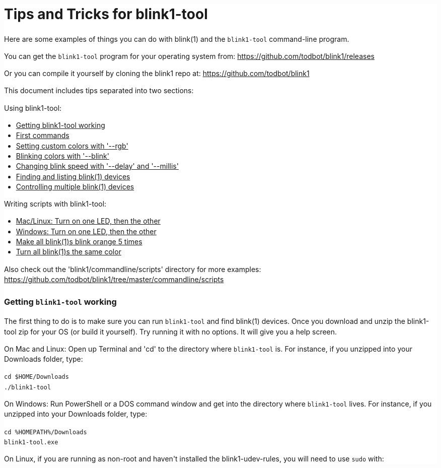 
Tips and Tricks for blink1-tool 
===============================

Here are some examples of things you can do with blink(1)
and the `blink1-tool` command-line program.

You can get the `blink1-tool` program for your operating system from:
  https://github.com/todbot/blink1/releases

Or you can compile it yourself by cloning the blink1 repo at:
  https://github.com/todbot/blink1


This document includes tips separated into two sections:


Using blink1-tool:
* [Getting blink1-tool working](#Astart)
* [First commands](#Afirst)
* [Setting custom colors with '--rgb'](#Acolors)
* [Blinking colors with '--blink'](#Ablink)
* [Changing blink speed with '--delay' and '--millis'](#Adelay)
* [Finding and listing blink(1) devices](#Alist)
* [Controlling multiple blink(1) devices](#Amulti)

Writing scripts with blink1-tool:
* [Mac/Linux: Turn on one LED, then the other](#A10)
* [Windows: Turn on one LED, then the other](#A11)
* [Make all blink(1)s blink orange 5 times](#A12)
* [Turn all blink(1)s the same color](#A13)
 
Also check out the 'blink1/commandline/scripts' directory for more examples:
  https://github.com/todbot/blink1/tree/master/commandline/scripts 

<a name="Astart"></a>
### Getting `blink1-tool` working

The first thing to do is to make sure you can run `blink1-tool`
and find blink(1) devices.  Once you download and unzip the blink1-tool zip for
your OS (or build it yourself).  Try running it with no options.  It will give you
a help screen.

On Mac and Linux: Open up Terminal and 'cd' to the directory where `blink1-tool` is.
For instance, if you unzipped into your Downloads folder, type:

    cd $HOME/Downloads
    ./blink1-tool

On Windows: Run PowerShell or a DOS command window and get into the directory
where `blink1-tool` lives.  For instance, if you unzipped into your Downloads folder, type:

    cd %HOMEPATH%/Downloads
    blink1-tool.exe

On Linux, if you are running as non-root and haven't installed the blink1-udev-rules, you will need to use `sudo` with:
